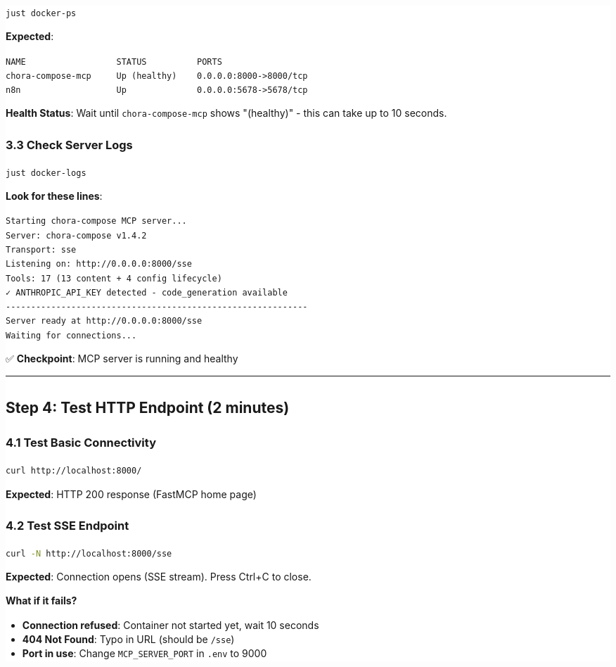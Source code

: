 ```bash
just docker-ps
```

**Expected**:
```
NAME                  STATUS          PORTS
chora-compose-mcp     Up (healthy)    0.0.0.0:8000->8000/tcp
n8n                   Up              0.0.0.0:5678->5678/tcp
```

**Health Status**: Wait until `chora-compose-mcp` shows "(healthy)" - this can take up to 10 seconds.

### 3.3 Check Server Logs

```bash
just docker-logs
```

**Look for these lines**:
```
Starting chora-compose MCP server...
Server: chora-compose v1.4.2
Transport: sse
Listening on: http://0.0.0.0:8000/sse
Tools: 17 (13 content + 4 config lifecycle)
✓ ANTHROPIC_API_KEY detected - code_generation available
------------------------------------------------------------
Server ready at http://0.0.0.0:8000/sse
Waiting for connections...
```

✅ **Checkpoint**: MCP server is running and healthy

---

## Step 4: Test HTTP Endpoint (2 minutes)

### 4.1 Test Basic Connectivity

```bash
curl http://localhost:8000/
```

**Expected**: HTTP 200 response (FastMCP home page)

### 4.2 Test SSE Endpoint

```bash
curl -N http://localhost:8000/sse
```

**Expected**: Connection opens (SSE stream). Press Ctrl+C to close.

**What if it fails?**
- **Connection refused**: Container not started yet, wait 10 seconds
- **404 Not Found**: Typo in URL (should be `/sse`)
- **Port in use**: Change `MCP_SERVER_PORT` in `.env` to 9000
